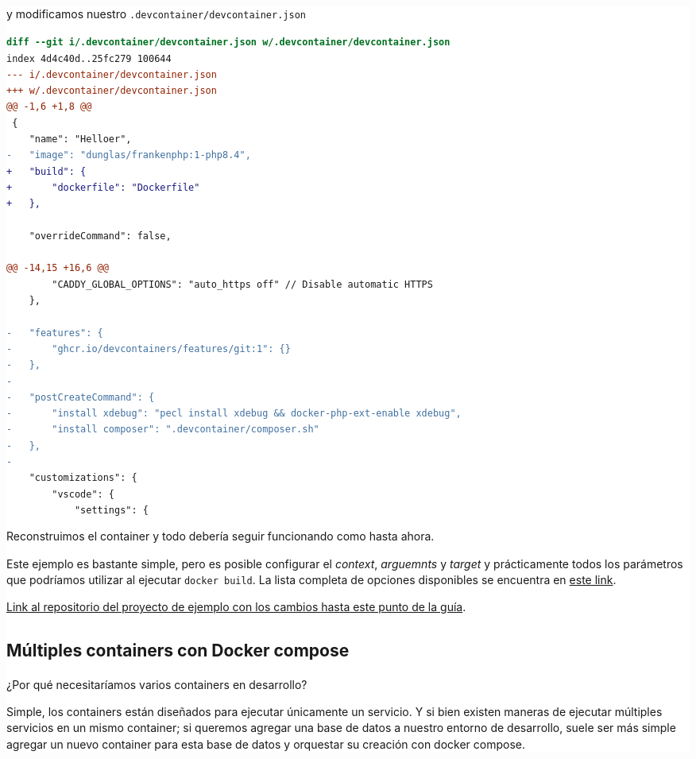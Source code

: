 y modificamos nuestro `.devcontainer/devcontainer.json`

```diff
diff --git i/.devcontainer/devcontainer.json w/.devcontainer/devcontainer.json
index 4d4c40d..25fc279 100644
--- i/.devcontainer/devcontainer.json
+++ w/.devcontainer/devcontainer.json
@@ -1,6 +1,8 @@
 {
 	"name": "Helloer",
-	"image": "dunglas/frankenphp:1-php8.4",
+	"build": {
+		"dockerfile": "Dockerfile"
+	},
 
 	"overrideCommand": false,
 
@@ -14,15 +16,6 @@
 		"CADDY_GLOBAL_OPTIONS": "auto_https off" // Disable automatic HTTPS
 	},
 
-	"features": {
-		"ghcr.io/devcontainers/features/git:1": {}
-	},
-
-	"postCreateCommand": {
-		"install xdebug": "pecl install xdebug && docker-php-ext-enable xdebug",
-		"install composer": ".devcontainer/composer.sh"
-	},
-
 	"customizations": {
 		"vscode": {
 			"settings": {
```

Reconstruimos el container y todo debería seguir funcionando como hasta ahora.

Este ejemplo es bastante simple, pero es posible configurar el *context*, *arguemnts* y *target* y prácticamente todos los parámetros que podríamos utilizar al ejecutar `docker build`. La lista completa de opciones disponibles se encuentra en [este link](https://containers.dev/implementors/json_reference/#image-specific).

[Link al repositorio del proyecto de ejemplo con los cambios hasta este punto de la guía](https://github.com/iyaki/devcontainers-guide-app-example/tree/d1ece3c1b5bd943c6630ec794b0f7590cbcec1ca).

## Múltiples containers con Docker compose

¿Por qué necesitaríamos varios containers en desarrollo?

Simple, los containers están diseñados para ejecutar únicamente un servicio. Y si bien existen maneras de ejecutar múltiples servicios en un mismo container; si queremos agregar una base de datos a nuestro entorno de desarrollo, suele ser más simple agregar un nuevo container para esta base de datos y orquestar su creación con docker compose.
